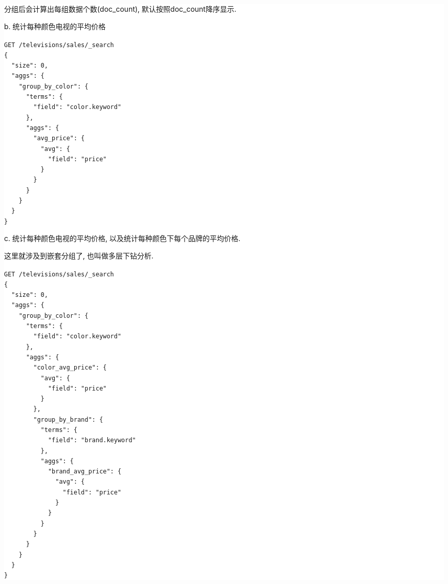 分组后会计算出每组数据个数(doc_count), 默认按照doc_count降序显示.

b. 统计每种颜色电视的平均价格

```
GET /televisions/sales/_search
{
  "size": 0,
  "aggs": {
    "group_by_color": {
      "terms": {
        "field": "color.keyword"
      },
      "aggs": {
        "avg_price": {
          "avg": {
            "field": "price"
          }
        }
      }
    }
  }
}
```

c. 统计每种颜色电视的平均价格, 以及统计每种颜色下每个品牌的平均价格.

这里就涉及到嵌套分组了, 也叫做多层下钻分析.

```
GET /televisions/sales/_search
{
  "size": 0,
  "aggs": {
    "group_by_color": {
      "terms": {
        "field": "color.keyword"
      },
      "aggs": {
        "color_avg_price": {
          "avg": {
            "field": "price"
          }
        },
        "group_by_brand": {
          "terms": {
            "field": "brand.keyword"
          },
          "aggs": {
            "brand_avg_price": {
              "avg": {
                "field": "price"
              }
            }
          }
        }
      }
    }
  }
}
```
